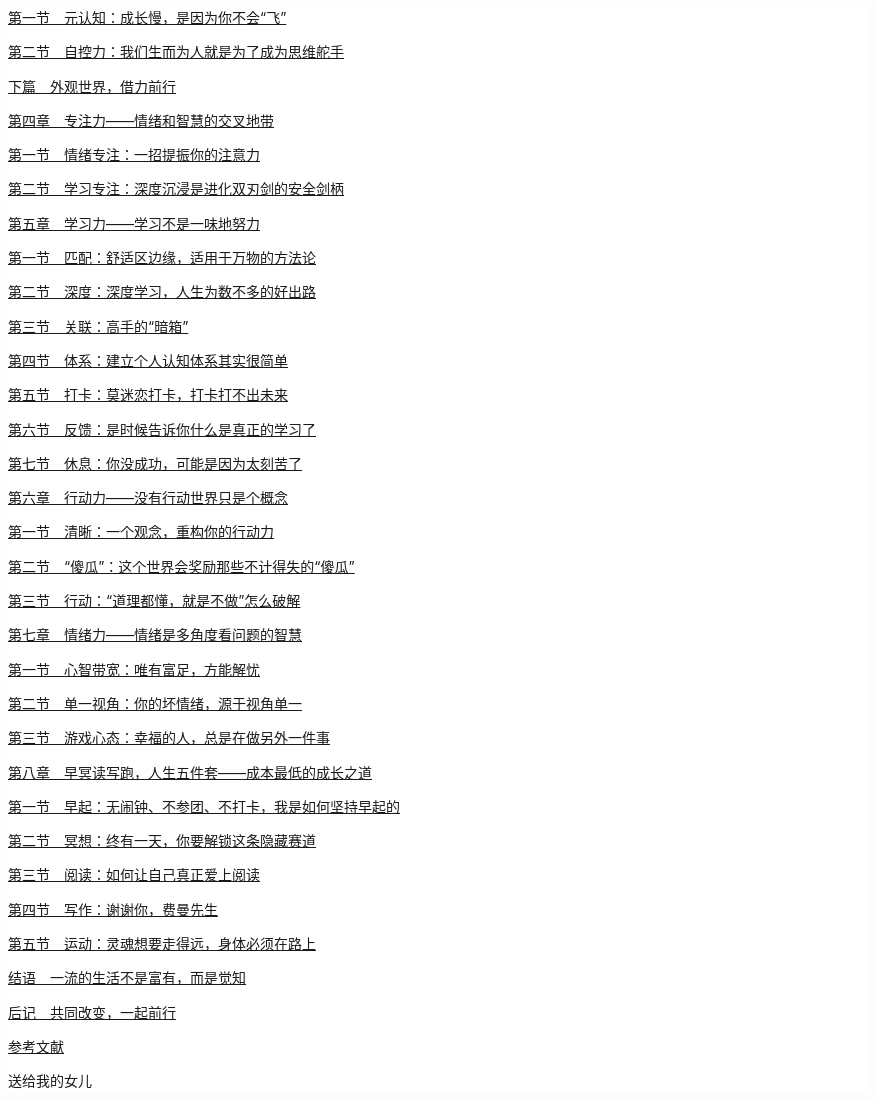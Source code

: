 [第一节　元认知：成长慢，是因为你不会“飞”](#bm000H0000000059)

[第二节　自控力：我们生而为人就是为了成为思维舵手](#bm000I00000005LM)

[下篇　外观世界，借力前行](#bm000L0000000000)

[第四章　专注力——情绪和智慧的交叉地带](#bm000L000000004Q)

[第一节　情绪专注：一招提振你的注意力](#bm000L00000000A9)

[第二节　学习专注：深度沉浸是进化双刃剑的安全剑柄](#bm000M00000001RN)

[第五章　学习力——学习不是一味地努力](#bm000O0000000000)

[第一节　匹配：舒适区边缘，适用于万物的方法论](#bm000O000000005C)

[第二节　深度：深度学习，人生为数不多的好出路](#bm000Q0000000132)

[第三节　关联：高手的“暗箱”](#bm000S0000000190)

[第四节　体系：建立个人认知体系其实很简单](#bm000T0000000600)

[第五节　打卡：莫迷恋打卡，打卡打不出未来](#bm000V00000006EP)

[第六节　反馈：是时候告诉你什么是真正的学习了](#bm001100000005M8)

[第七节　休息：你没成功，可能是因为太刻苦了](#bm001300000006TO)

[第六章　行动力——没有行动世界只是个概念](#bm00160000000000)

[第一节　清晰：一个观念，重构你的行动力](#bm0016000000005I)

[第二节　“傻瓜”：这个世界会奖励那些不计得失的“傻瓜”](#bm001700000007J3)

[第三节　行动：“道理都懂，就是不做”怎么破解](#bm001900000004GO)

[第七章　情绪力——情绪是多角度看问题的智慧](#bm001C0000000000)

[第一节　心智带宽：唯有富足，方能解忧](#bm001C000000005L)

[第二节　单一视角：你的坏情绪，源于视角单一](#bm001D000000050N)

[第三节　游戏心态：幸福的人，总是在做另外一件事](#bm001F000000078A)

[第八章　早冥读写跑，人生五件套——成本最低的成长之道](#bm001I0000000000)

[第一节　早起：无闹钟、不参团、不打卡，我是如何坚持早起的](#bm001I0000000064)

[第二节　冥想：终有一天，你要解锁这条隐藏赛道](#bm001K00000000CA)

[第三节　阅读：如何让自己真正爱上阅读](#bm001L00000001NM)

[第四节　写作：谢谢你，费曼先生](#bm001N0000000004)

[第五节　运动：灵魂想要走得远，身体必须在路上](#bm001O00000007EI)

[结语　一流的生活不是富有，而是觉知](#bm001R0000000000)

[后记　共同改变，一起前行](#bm001U0000000000)

[参考文献](#bm001V0000000000)



送给我的女儿
